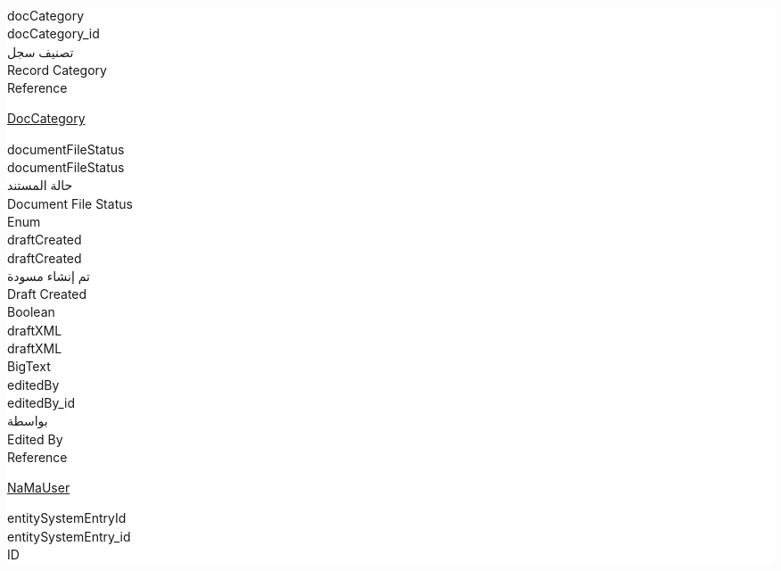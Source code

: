 </div>

<div class="row searchable" id="docCategory">
<div class="cell" data-label="Property">docCategory</div>
<div class="cell" data-label="Column">docCategory_id</div>
<div class="cell" data-label="Arabic"> تصنيف سجل</div>
<div class="cell" data-label="English"> Record Category</div>
<div class="cell" data-label="Type">Reference</div>
<div class="cell" data-label="Foreign Table">

 [DocCategory](/entities/basic/DocCategory.md) 
</div>
</div>

<div class="row searchable" id="documentFileStatus">
<div class="cell" data-label="Property">documentFileStatus</div>
<div class="cell" data-label="Column">documentFileStatus</div>
<div class="cell" data-label="Arabic">حالة المستند</div>
<div class="cell" data-label="English">Document File Status</div>
<div class="cell" data-label="Type">Enum</div>

</div>

<div class="row searchable" id="draftCreated">
<div class="cell" data-label="Property">draftCreated</div>
<div class="cell" data-label="Column">draftCreated</div>
<div class="cell" data-label="Arabic">تم إنشاء مسودة</div>
<div class="cell" data-label="English">Draft Created</div>
<div class="cell" data-label="Type">Boolean</div>

</div>

<div class="row searchable" id="draftXML">
<div class="cell" data-label="Property">draftXML</div>
<div class="cell" data-label="Column">draftXML</div>
<div class="cell" data-label="Arabic"></div>
<div class="cell" data-label="English"></div>
<div class="cell" data-label="Type">BigText</div>

</div>

<div class="row searchable" id="editedBy">
<div class="cell" data-label="Property">editedBy</div>
<div class="cell" data-label="Column">editedBy_id</div>
<div class="cell" data-label="Arabic">بواسطة</div>
<div class="cell" data-label="English">Edited By</div>
<div class="cell" data-label="Type">Reference</div>
<div class="cell" data-label="Foreign Table">

 [NaMaUser](/entities/system-tables/NaMaUser.md) 
</div>
</div>

<div class="row searchable" id="entitySystemEntryId">
<div class="cell" data-label="Property">entitySystemEntryId</div>
<div class="cell" data-label="Column">entitySystemEntry_id</div>
<div class="cell" data-label="Arabic"></div>
<div class="cell" data-label="English"></div>
<div class="cell" data-label="Type">ID</div>
